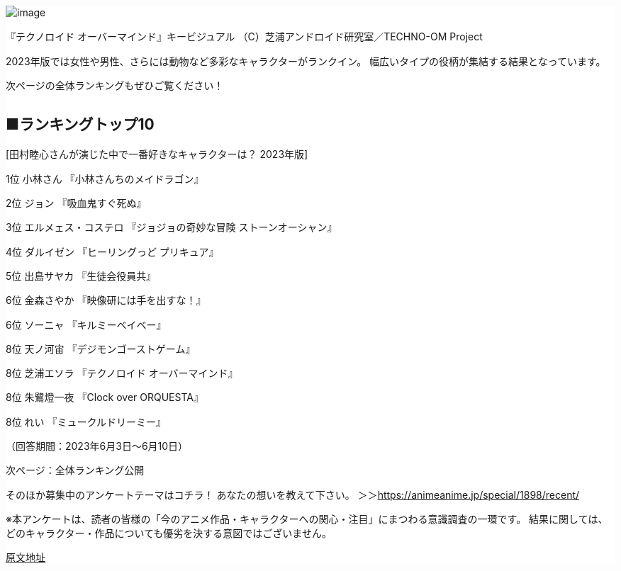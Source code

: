 ![image](https://animeanime.jp/imgs/zoom/592065.jpg)

『テクノロイド オーバーマインド』キービジュアル （C）芝浦アンドロイド研究室／TECHNO-OM Project

2023年版では女性や男性、さらには動物など多彩なキャラクターがランクイン。 幅広いタイプの役柄が集結する結果となっています。

次ページの全体ランキングもぜひご覧ください！

## ■ランキングトップ10

[田村睦心さんが演じた中で一番好きなキャラクターは？ 2023年版]

1位 小林さん 『小林さんちのメイドラゴン』

2位 ジョン 『吸血鬼すぐ死ぬ』

3位 エルメェス・コステロ 『ジョジョの奇妙な冒険 ストーンオーシャン』

4位 ダルイゼン 『ヒーリングっど プリキュア』

5位 出島サヤカ 『生徒会役員共』

6位 金森さやか 『映像研には手を出すな！』

6位 ソーニャ 『キルミーベイベー』

8位 天ノ河宙 『デジモンゴーストゲーム』

8位 芝浦エソラ 『テクノロイド オーバーマインド』

8位 朱鷺燈一夜 『Clock over ORQUESTA』

8位 れい 『ミュークルドリーミー』

（回答期間：2023年6月3日～6月10日）

次ページ：全体ランキング公開

そのほか募集中のアンケートテーマはコチラ！ あなたの想いを教えて下さい。 ＞＞https://animeanime.jp/special/1898/recent/

※本アンケートは、読者の皆様の「今のアニメ作品・キャラクターへの関心・注目」にまつわる意識調査の一環です。 結果に関しては、どのキャラクター・作品についても優劣を決する意図ではございません。

  [原文地址](https://animeanime.jp/article/2023/06/19/78009.html)